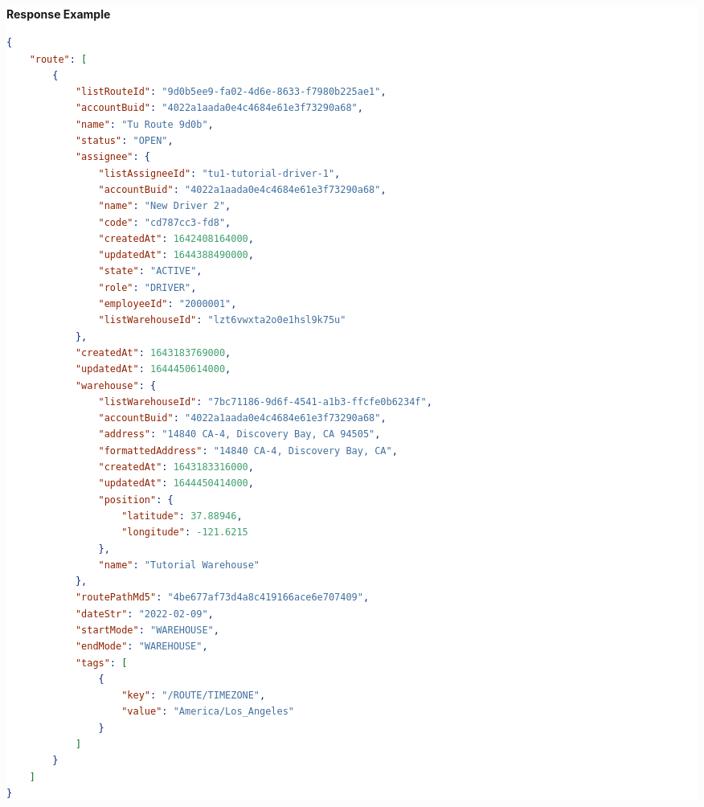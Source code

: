 **Response Example**

```json
{
    "route": [
        {
            "listRouteId": "9d0b5ee9-fa02-4d6e-8633-f7980b225ae1",
            "accountBuid": "4022a1aada0e4c4684e61e3f73290a68",
            "name": "Tu Route 9d0b",
            "status": "OPEN",
            "assignee": {
                "listAssigneeId": "tu1-tutorial-driver-1",
                "accountBuid": "4022a1aada0e4c4684e61e3f73290a68",
                "name": "New Driver 2",
                "code": "cd787cc3-fd8",
                "createdAt": 1642408164000,
                "updatedAt": 1644388490000,
                "state": "ACTIVE",
                "role": "DRIVER",
                "employeeId": "2000001",
                "listWarehouseId": "lzt6vwxta2o0e1hsl9k75u"
            },
            "createdAt": 1643183769000,
            "updatedAt": 1644450614000,
            "warehouse": {
                "listWarehouseId": "7bc71186-9d6f-4541-a1b3-ffcfe0b6234f",
                "accountBuid": "4022a1aada0e4c4684e61e3f73290a68",
                "address": "14840 CA-4, Discovery Bay, CA 94505",
                "formattedAddress": "14840 CA-4, Discovery Bay, CA",
                "createdAt": 1643183316000,
                "updatedAt": 1644450414000,
                "position": {
                    "latitude": 37.88946,
                    "longitude": -121.6215
                },
                "name": "Tutorial Warehouse"
            },
            "routePathMd5": "4be677af73d4a8c419166ace6e707409",
            "dateStr": "2022-02-09",
            "startMode": "WAREHOUSE",
            "endMode": "WAREHOUSE",
            "tags": [
                {
                    "key": "/ROUTE/TIMEZONE",
                    "value": "America/Los_Angeles"
                }
            ]
        }
    ]
}
```

